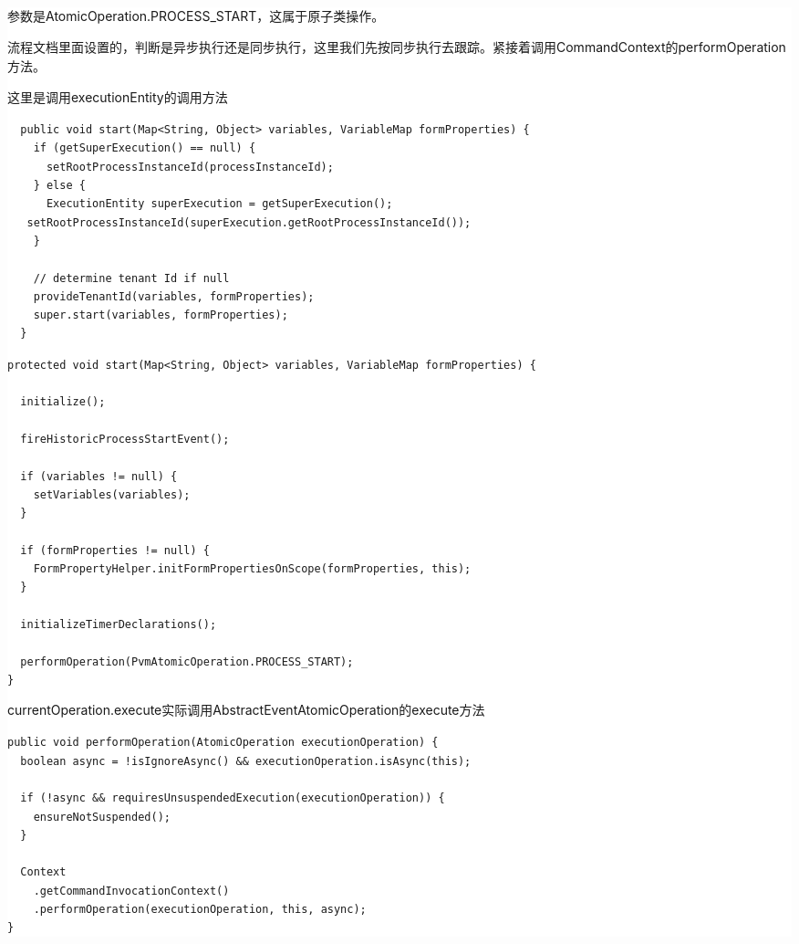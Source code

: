 参数是AtomicOperation.PROCESS_START，这属于原子类操作。

流程文档里面设置的，判断是异步执行还是同步执行，这里我们先按同步执行去跟踪。紧接着调用CommandContext的performOperation方法。

这里是调用executionEntity的调用方法

```
  public void start(Map<String, Object> variables, VariableMap formProperties) {
    if (getSuperExecution() == null) {
      setRootProcessInstanceId(processInstanceId);
    } else {
      ExecutionEntity superExecution = getSuperExecution();
   setRootProcessInstanceId(superExecution.getRootProcessInstanceId());
    }

    // determine tenant Id if null
    provideTenantId(variables, formProperties);
    super.start(variables, formProperties);
  }
```

```
protected void start(Map<String, Object> variables, VariableMap formProperties) {

  initialize();

  fireHistoricProcessStartEvent();

  if (variables != null) {
    setVariables(variables);
  }

  if (formProperties != null) {
    FormPropertyHelper.initFormPropertiesOnScope(formProperties, this);
  }

  initializeTimerDeclarations();

  performOperation(PvmAtomicOperation.PROCESS_START);
}
```

currentOperation.execute实际调用AbstractEventAtomicOperation的execute方法

```
public void performOperation(AtomicOperation executionOperation) {
  boolean async = !isIgnoreAsync() && executionOperation.isAsync(this);

  if (!async && requiresUnsuspendedExecution(executionOperation)) {
    ensureNotSuspended();
  }

  Context
    .getCommandInvocationContext()
    .performOperation(executionOperation, this, async);
}
```
